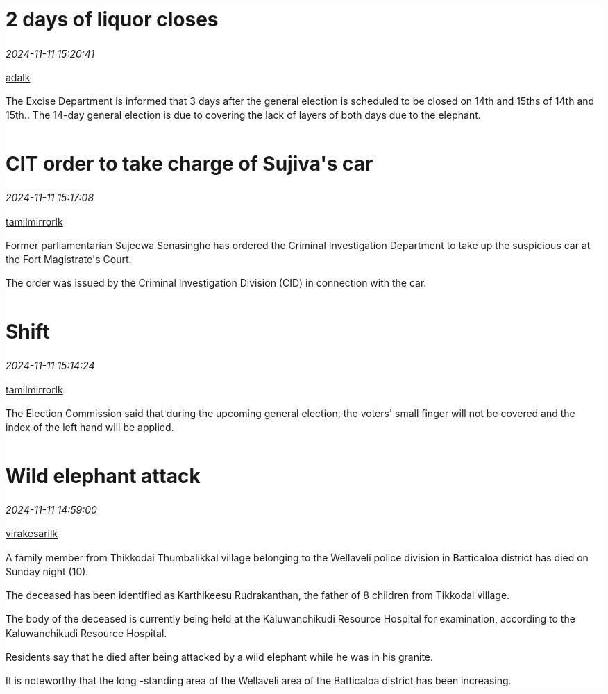 

# 2 days of liquor closes

*2024-11-11 15:20:41*

[adalk](https://www.ada.lk/breaking_news/දින-2ක්-සුරාසැල්-වැසෙයි/11-412973)

The Excise Department is informed that 3 days after the general election is scheduled to be closed on 14th and 15ths of 14th and 15th.. The 14-day general election is due to covering the lack of layers of both days due to the elephant.



# CIT order to take charge of Sujiva's car

*2024-11-11 15:17:08*

[tamilmirrorlk](https://www.tamilmirror.lk/செய்திகள்/சுஜிவவின்-காரை-பொறுப்பேற்குமாறு-சிஐடிக்கு-உத்தரவு/175-346941)

Former parliamentarian Sujeewa Senasinghe has ordered the Criminal Investigation Department to take up the suspicious car at the Fort Magistrate's Court.

The order was issued by the Criminal Investigation Division (CID) in connection with the car.



# Shift

*2024-11-11 15:14:24*

[tamilmirrorlk](https://www.tamilmirror.lk/செய்திகள்/மை-பூசும்-விரலில்-மாற்றம்/175-346940)

The Election Commission said that during the upcoming general election, the voters' small finger will not be covered and the index of the left hand will be applied.



# Wild elephant attack

*2024-11-11 14:59:00*

[virakesarilk](https://www.virakesari.lk/article/198425)

A family member from Thikkodai Thumbalikkal village belonging to the Wellaveli police division in Batticaloa district has died on Sunday night (10).

The deceased has been identified as Karthikeesu Rudrakanthan, the father of 8 children from Tikkodai village.

The body of the deceased is currently being held at the Kaluwanchikudi Resource Hospital for examination, according to the Kaluwanchikudi Resource Hospital.

Residents say that he died after being attacked by a wild elephant while he was in his granite.

It is noteworthy that the long -standing area of ​​the Wellaveli area of ​​the Batticaloa district has been increasing.
